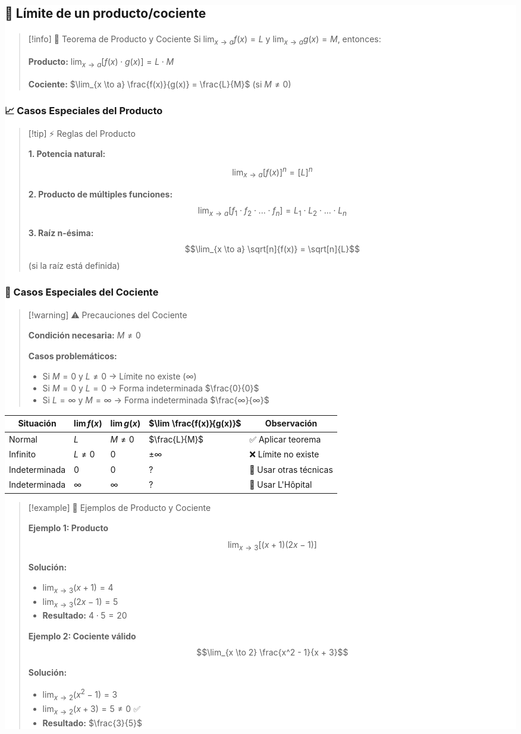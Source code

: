 ## 🔢 Límite de un producto/cociente

> [!info] 🎯 Teorema de Producto y Cociente Si $\lim_{x \to a} f(x) = L$ y $\lim_{x \to a} g(x) = M$, entonces:
> 
> **Producto:** $\lim_{x \to a} [f(x) \cdot g(x)] = L \cdot M$
> 
> **Cociente:** $\lim_{x \to a} \frac{f(x)}{g(x)} = \frac{L}{M}$ (si $M ≠ 0$)

### 📈 Casos Especiales del Producto

> [!tip] ⚡ Reglas del Producto
> 
> **1. Potencia natural:** $$\lim_{x \to a} [f(x)]^n = [L]^n$$
> 
> **2. Producto de múltiples funciones:** $$\lim_{x \to a} [f_1 \cdot f_2 \cdot ... \cdot f_n] = L_1 \cdot L_2 \cdot ... \cdot L_n$$
> 
> **3. Raíz n-ésima:** $$\lim_{x \to a} \sqrt[n]{f(x)} = \sqrt[n]{L}$$ (si la raíz está definida)

### 🔄 Casos Especiales del Cociente

> [!warning] ⚠️ Precauciones del Cociente
> 
> **Condición necesaria:** $M ≠ 0$
> 
> **Casos problemáticos:**
> 
> - Si $M = 0$ y $L ≠ 0$ → Límite no existe (∞)
> - Si $M = 0$ y $L = 0$ → Forma indeterminada $\frac{0}{0}$
> - Si $L = ∞$ y $M = ∞$ → Forma indeterminada $\frac{∞}{∞}$

|Situación|$\lim f(x)$|$\lim g(x)$|$\lim \frac{f(x)}{g(x)}$|Observación|
|---|---|---|---|---|
|Normal|$L$|$M ≠ 0$|$\frac{L}{M}$|✅ Aplicar teorema|
|Infinito|$L ≠ 0$|$0$|$±∞$|❌ Límite no existe|
|Indeterminada|$0$|$0$|?|🔧 Usar otras técnicas|
|Indeterminada|$∞$|$∞$|?|🔧 Usar L'Hôpital|

> [!example] 📝 Ejemplos de Producto y Cociente
> 
> **Ejemplo 1: Producto** $$\lim_{x \to 3} [(x + 1)(2x - 1)]$$
> 
> **Solución:**
> 
> - $\lim_{x \to 3} (x + 1) = 4$
> - $\lim_{x \to 3} (2x - 1) = 5$
> - **Resultado:** $4 \cdot 5 = 20$
> 
> **Ejemplo 2: Cociente válido** $$\lim_{x \to 2} \frac{x^2 - 1}{x + 3}$$
> 
> **Solución:**
> 
> - $\lim_{x \to 2} (x^2 - 1) = 3$
> - $\lim_{x \to 2} (x + 3) = 5 ≠ 0$ ✅
> - **Resultado:** $\frac{3}{5}$
